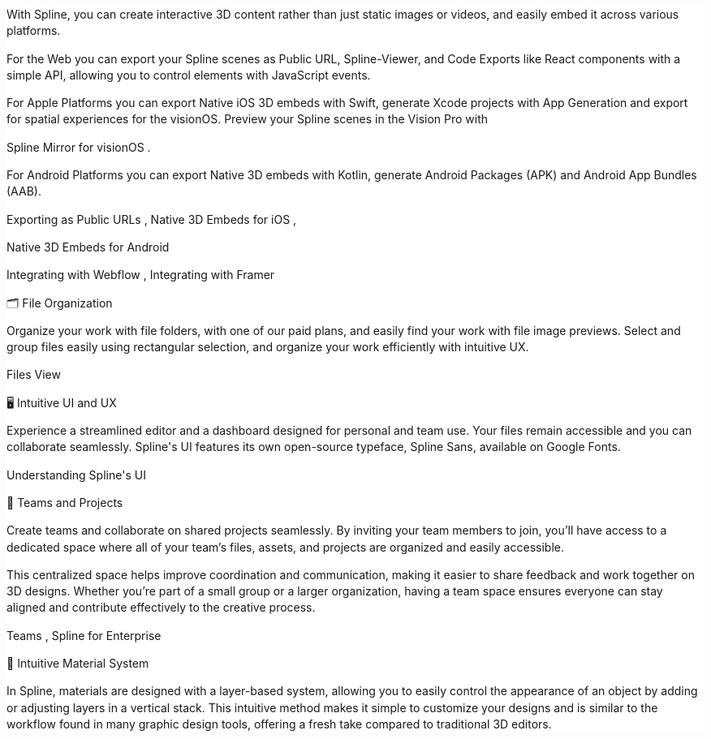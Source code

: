 With Spline, you can create interactive 3D content rather than just static images or videos, and easily embed it across various platforms.

For the Web you can export your Spline scenes as Public URL, Spline-Viewer, and Code Exports like React components with a simple API, allowing you to control elements with JavaScript events.

For Apple Platforms you can export Native iOS 3D embeds with Swift, generate Xcode projects with App Generation and export for spatial experiences for the visionOS. Preview your Spline scenes in the Vision Pro with

Spline Mirror for visionOS
.

For Android Platforms you can export Native 3D embeds with Kotlin, generate Android Packages (APK) and Android App Bundles (AAB).

Exporting as Public URLs
,
Native 3D Embeds for iOS
,

Native 3D Embeds for Android

Integrating with Webflow
,
Integrating with Framer

🗂 File Organization

Organize your work with file folders, with one of our paid plans, and easily find your work with file image previews. Select and group files easily using rectangular selection, and organize your work efficiently with intuitive UX.

Files View

🖥️ Intuitive UI and UX

Experience a streamlined editor and a dashboard designed for personal and team use. Your files remain accessible and you can collaborate seamlessly. Spline's UI features its own open-source typeface, Spline Sans, available on Google Fonts.

Understanding Spline's UI

🌳 Teams and Projects

Create teams and collaborate on shared projects seamlessly. By inviting your team members to join, you’ll have access to a dedicated space where all of your team’s files, assets, and projects are organized and easily accessible.

This centralized space helps improve coordination and communication, making it easier to share feedback and work together on 3D designs. Whether you’re part of a small group or a larger organization, having a team space ensures everyone can stay aligned and contribute effectively to the creative process.

Teams
, Spline for Enterprise

🎨 Intuitive Material System

In Spline, materials are designed with a layer-based system, allowing you to easily control the appearance of an object by adding or adjusting layers in a vertical stack. This intuitive method makes it simple to customize your designs and is similar to the workflow found in many graphic design tools, offering a fresh take compared to traditional 3D editors.

